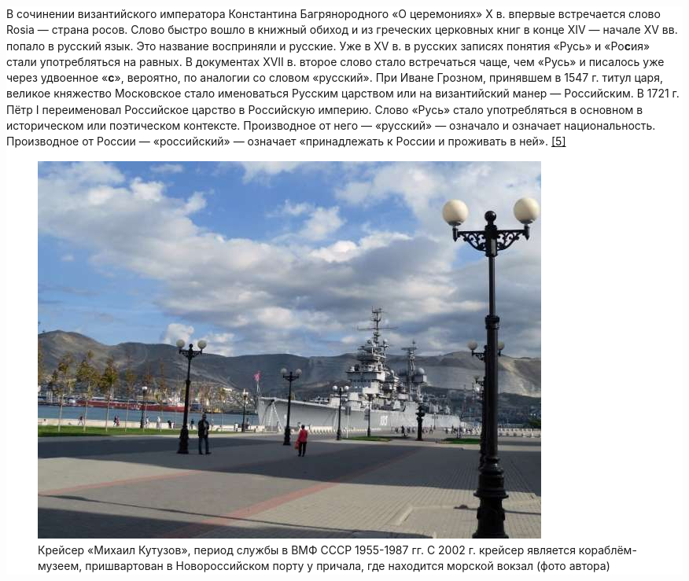 В сочинении византийского императора Константина Багрянородного «О церемониях» X в. впервые встречается слово Rosia — страна росов. Слово быстро вошло в книжный обиход и из греческих церковных книг в конце XIV — начале XV вв. попало в русский язык. Это название восприняли и русские. Уже в XV в. в русских записях понятия «Русь» и «Ро**с**ия» стали употребляться на равных. В документах XVII в. второе слово стало встречаться чаще, чем «Русь» и писалось уже через удвоенное «**с**», вероятно, по аналогии со словом «русский». При Иване Грозном, принявшем в 1547 г. титул царя, великое княжество Московское стало именоваться Русским царством или на византийский манер — Российским. В 1721 г. Пётр I переименовал Российское царство в Российскую империю. Слово «Русь» стало употребляться в основном в историческом или поэтическом контексте. Производное от него — «русский» — означало и означает национальность. Производное от России — «российский» — означает «принадлежать к России и проживать в ней». [[5]](#t38-[5])

<figure>
	<a href="/img/toponymy/nvrsk/Cruiser-Mikhail-Kutuzov-b.jpg" title="Крейсер Михаил Кутузов"><div itemscope itemtype="https://schema.org/ImageObject"><img itemprop="contentUrl"  src="/img/toponymy/nvrsk/Cruiser-Mikhail-Kutuzov.jpg" alt="Крейсер Михаил Кутузов" width="640" height="480"/><meta itemprop="license" content="https://viktor-dnk.ru/info/copyright/" /><meta itemprop="acquireLicensePage" content="https://viktor-dnk.ru/info/contacts/" /><meta itemprop="name" content="Крейсер «Михаил Кутузов», период службы в ВМФ СССР 1955-1987 гг. С 2002 г. крейсер является кораблём-музеем, пришвартован в Новороссийском порту у причала, где находится морской вокзал" /><meta itemprop="copyrightNotice" content="Viktor Koveshnikov" /><meta itemprop="creditText" content="Заметки географа" /><div itemprop="creator" itemscope itemtype="http://schema.org/Person"><meta itemprop="name" content="Viktor Koveshnikov" /></div></div></a>
	<figcaption>Крейсер «Михаил Кутузов», период службы в ВМФ СССР 1955-1987 гг. С 2002 г. крейсер является кораблём-музеем, пришвартован в Новороссийском порту у причала, где находится морской вокзал (фото автора)</figcaption>
</figure>

<figure>